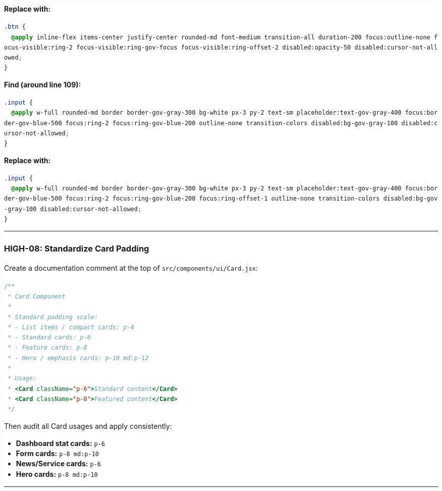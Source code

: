 **Replace with:**
```css
.btn {
  @apply inline-flex items-center justify-center rounded-md font-medium transition-all duration-200 focus:outline-none focus-visible:ring-2 focus-visible:ring-gov-focus focus-visible:ring-offset-2 disabled:opacity-50 disabled:cursor-not-allowed;
}
```

**Find (around line 109):**
```css
.input {
  @apply w-full rounded-md border border-gov-gray-300 bg-white px-3 py-2 text-sm placeholder:text-gov-gray-400 focus:border-gov-blue-500 focus:ring-2 focus:ring-gov-blue-200 outline-none transition-colors disabled:bg-gov-gray-100 disabled:cursor-not-allowed;
}
```

**Replace with:**
```css
.input {
  @apply w-full rounded-md border border-gov-gray-300 bg-white px-3 py-2 text-sm placeholder:text-gov-gray-400 focus:border-gov-blue-500 focus:ring-2 focus:ring-gov-blue-200 focus:ring-offset-1 outline-none transition-colors disabled:bg-gov-gray-100 disabled:cursor-not-allowed;
}
```

---

### HIGH-08: Standardize Card Padding

Create a documentation comment at the top of `src/components/ui/Card.jsx`:

```jsx
/**
 * Card Component
 * 
 * Standard padding scale:
 * - List items / compact cards: p-4
 * - Standard cards: p-6
 * - Feature cards: p-8
 * - Hero / emphasis cards: p-10 md:p-12
 * 
 * Usage:
 * <Card className="p-6">Standard content</Card>
 * <Card className="p-8">Featured content</Card>
 */
```

Then audit all Card usages and apply consistently:

- **Dashboard stat cards:** `p-6`
- **Form cards:** `p-8 md:p-10`
- **News/Service cards:** `p-6`
- **Hero cards:** `p-8 md:p-10`

---
